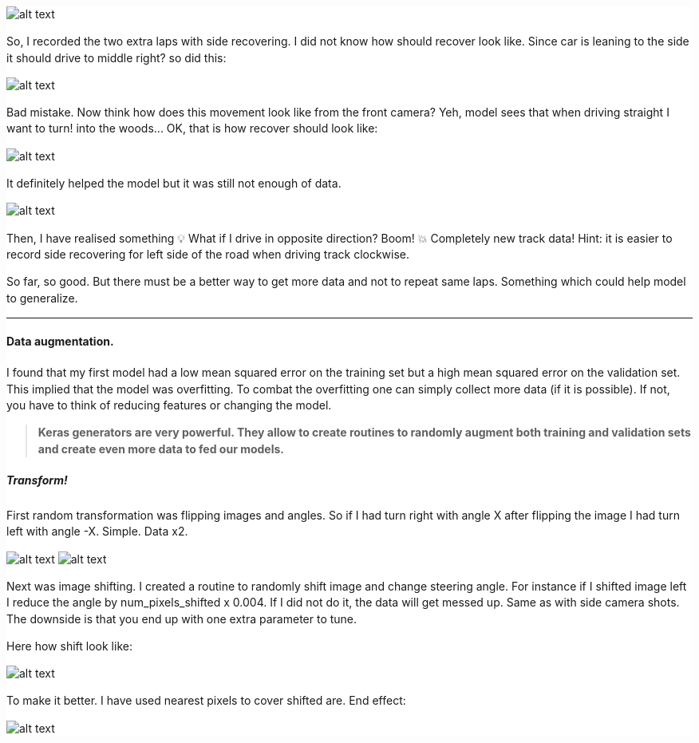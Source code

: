 ![alt text][image2.4]

So, I recorded the two extra laps with side recovering. I did not know how should recover look like. Since car is leaning to the side it should drive to middle right? so did this:

![alt text][image3.1]

Bad mistake. Now think how does this movement look like from the front camera?
Yeh, model sees that when driving straight I want to turn! into the woods... OK, that is how recover should look like:

![alt text][image3.2]

It definitely helped the model but it was still not enough of data.

![alt text][image4]

Then, I have realised something :bulb: What if I drive in opposite direction?
Boom! :collision: Completely new track data! Hint: it is easier to record side recovering for left side of the road when driving track clockwise.

So far, so good. But there must be a better way to get more data and not to repeat same laps. Something which could help model to generalize.

---

#### Data augmentation.

I found that my first model had a low mean squared error on the training set but a high mean squared error on the validation set. This implied that the model was overfitting. To combat the overfitting one can simply collect more data (if it is possible). If not, you have to think of reducing features or changing the model.

> __Keras generators are very powerful. They allow to create routines to randomly augment both training and validation sets and create even more data to fed our models.__

##### Transform!
First random transformation was flipping images and angles. So if I had turn right with angle X after flipping the image I had turn left with angle -X. Simple. Data x2.

![alt text][image6]
![alt text][image7]

Next was image shifting. I created a routine to randomly shift image and change steering angle. For instance if I shifted image left I reduce the angle by num_pixels_shifted x 0.004. If I did not do it, the data will get messed up. Same as with side camera shots. The downside is that you end up with one extra parameter to tune.

Here how shift look like:

![alt text][image8]

To make it better. I have used nearest pixels to cover shifted are. End effect:

![alt text][image9]


[//]: # (Image References)
[image1]: ./images/header.png "Car simulator"
[image2]: ./images/center.gif "Center driving"
[image2.1]: ./images/left.jpg "Left camera"
[image2.2]: ./images/center.jpg "Center camera"
[image2.3]: ./images/right.jpg "Right camera"
[image2.4]: ./images/water.gif "Lake"
[image3.1]: ./images/recover_bad.gif "Side recovering done wrong!"
[image3.2]: ./images/recover.gif "Side recovering"
[image4]: ./images/obama.jpg "Not good enough"
[image5]: ./images/crazy.gif "Crazy track"
[image6]: ./images/turn_right.jpg "Turn right"
[image7]: ./images/turn_left.jpg "Turn left"
[image8]: ./images/shift_one.jpg "Shift"
[image9]: ./images/shift.png "Shift examples"
[image10]: ./images/shear_one.jpg "Shear"
[image11]: ./images/shear.png "Shear examples"
[image12]: ./images/brightness.png "Brightness"
[image13]: ./images/all.png "All"
[image14]: ./images/result.png "What model sees"
[image15]: ./images/loss_1.png "Loss model 1"
[image16]: ./images/sharp_turn.gif "Sharp turn"
[image17]: ./images/kim.jpg "Not bad"
[image18]: ./images/distribution.png "Distribution without generation"
[image19]: ./images/distribution_generated.png "Distribution with generation"
[image20]: ./images/loss_2.png "Loss model 2"
[image21]: ./images/turn_fixed.gif "Turn fixed"
[image99]: ./images/model.png "Model Architecture"